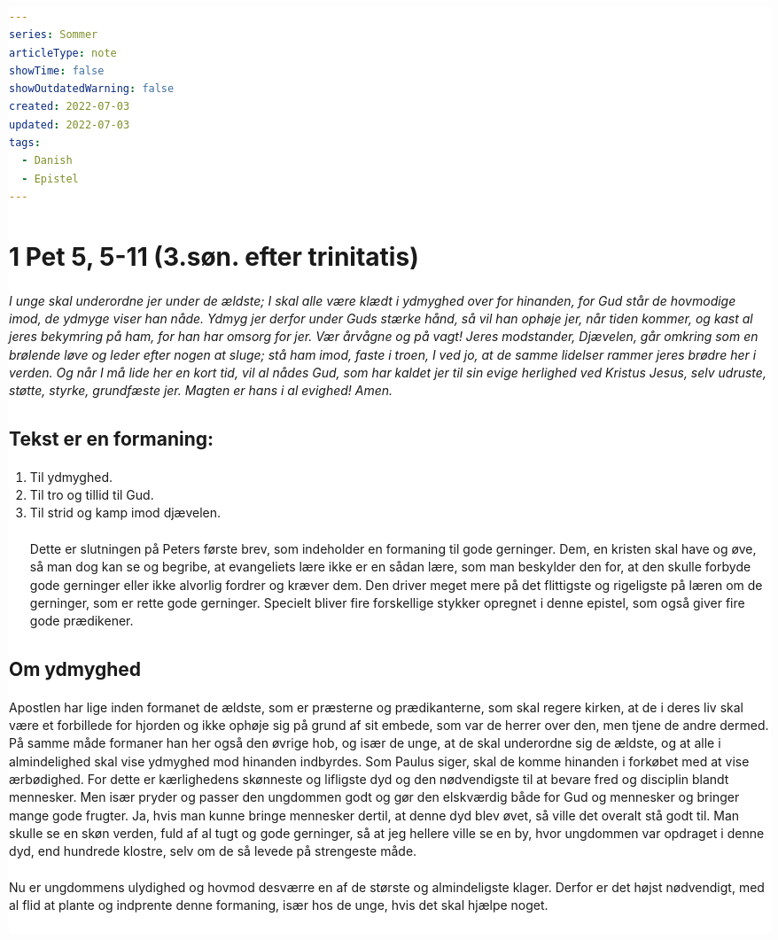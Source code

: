 ```yaml
---
series: Sommer
articleType: note
showTime: false
showOutdatedWarning: false
created: 2022-07-03
updated: 2022-07-03
tags:
  - Danish
  - Epistel
---
```


# 1 Pet 5, 5-11 (3.søn. efter trinitatis)
_I unge skal underordne jer under de ældste; I skal alle være klædt i ydmyghed over for hinanden, for Gud står de hovmodige imod, de ydmyge viser han nåde. Ydmyg jer derfor under Guds stærke hånd, så vil han ophøje jer, når tiden kommer, og kast al jeres bekymring på ham, for han har omsorg for jer. Vær årvågne og på vagt! Jeres modstander, Djævelen, går omkring som en brølende løve og leder efter nogen at sluge; stå ham imod, faste i troen, I ved jo, at de samme lidelser rammer jeres brødre her i verden. Og når I må lide her en kort tid, vil al nådes Gud, som har kaldet jer til sin evige herlighed ved Kristus Jesus, selv udruste, støtte, styrke, grundfæste jer. Magten er hans i al evighed! Amen._

## Tekst er en formaning:  
1. Til ydmyghed.
2. Til tro og tillid til Gud.
3. Til strid og kamp imod djævelen.  
&nbsp;  
Dette er slutningen på Peters første brev, som indeholder en formaning til gode gerninger. Dem, en kristen skal have og øve, så man dog kan se og begribe, at evangeliets lære ikke er en sådan lære, som man beskylder den for, at den skulle forbyde gode gerninger eller ikke alvorlig fordrer og kræver dem. Den driver meget mere på det flittigste og rigeligste på læren om de gerninger, som er rette gode gerninger. Specielt bliver fire forskellige stykker opregnet i denne epistel, som også giver fire gode præ­dikener.

## Om ydmyghed
Apostlen har lige inden formanet de ældste, som er præsterne og prædikan­terne, som skal regere kirken, at de i deres liv skal være et forbillede for hjorden og ikke ophøje sig på grund af sit embede, som var de herrer over den, men tjene de andre dermed. På samme måde formaner han her også den øvrige hob, og især de unge, at de skal underordne sig de ældste, og at alle i almindelighed skal vise yd­myghed mod hinanden indbyrdes. Som Paulus siger, skal de komme hinanden i forkøbet med at vise ærbødighed. For dette er kærlighedens skønneste og lifligste dyd og den nødven­digste til at bevare fred og disciplin blandt mennesker. Men især pryder og passer den ungdommen godt og gør den elskværdig både for Gud og mennesker og bringer mange gode frugter. Ja, hvis man kunne bringe mennesker dertil, at denne dyd blev øvet, så ville det overalt stå godt til. Man skulle se en skøn verden, fuld af al tugt og gode gerninger, så at jeg hellere ville se en by, hvor ungdommen var opdraget i denne dyd, end hundrede klostre, selv om de så levede på strengeste måde.  
&nbsp;  
Nu er ungdommens ulydighed og hovmod desværre en af de største og almindeligste klager. Derfor er det højst nødvendigt, med al flid at plante og indprente denne formaning, især hos de unge, hvis det skal hjælpe noget.  
&nbsp;  
